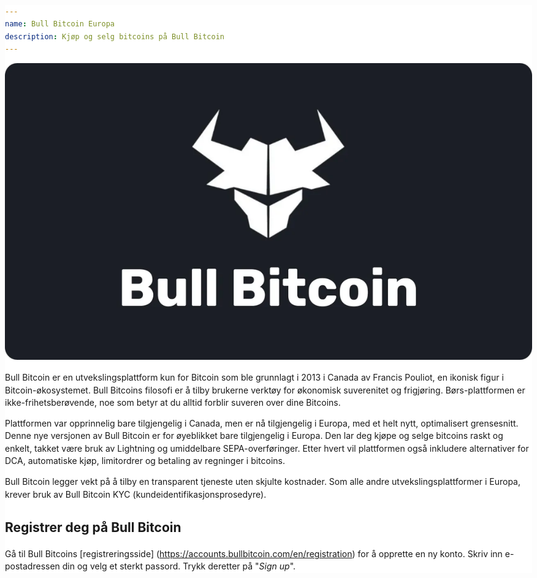 ```yaml
---
name: Bull Bitcoin Europa
description: Kjøp og selg bitcoins på Bull Bitcoin
---
```

![cover](assets/cover.webp)

Bull Bitcoin er en utvekslingsplattform kun for Bitcoin som ble grunnlagt i 2013 i Canada av Francis Pouliot, en ikonisk figur i Bitcoin-økosystemet. Bull Bitcoins filosofi er å tilby brukerne verktøy for økonomisk suverenitet og frigjøring. Børs-plattformen er ikke-frihetsberøvende, noe som betyr at du alltid forblir suveren over dine Bitcoins.

Plattformen var opprinnelig bare tilgjengelig i Canada, men er nå tilgjengelig i Europa, med et helt nytt, optimalisert grensesnitt. Denne nye versjonen av Bull Bitcoin er for øyeblikket bare tilgjengelig i Europa. Den lar deg kjøpe og selge bitcoins raskt og enkelt, takket være bruk av Lightning og umiddelbare SEPA-overføringer. Etter hvert vil plattformen også inkludere alternativer for DCA, automatiske kjøp, limitordrer og betaling av regninger i bitcoins.

Bull Bitcoin legger vekt på å tilby en transparent tjeneste uten skjulte kostnader. Som alle andre utvekslingsplattformer i Europa, krever bruk av Bull Bitcoin KYC (kundeidentifikasjonsprosedyre).

## Registrer deg på Bull Bitcoin

Gå til Bull Bitcoins [registreringsside] (https://accounts.bullbitcoin.com/en/registration) for å opprette en ny konto. Skriv inn e-postadressen din og velg et sterkt passord. Trykk deretter på "*Sign up*".

